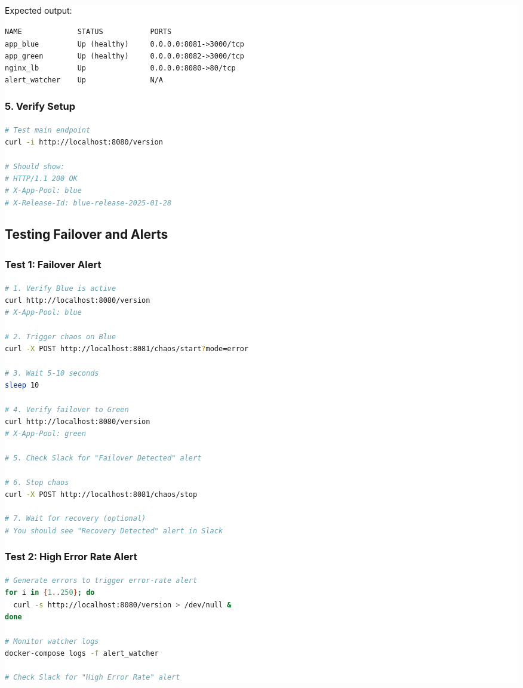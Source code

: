 Expected output:
```
NAME             STATUS           PORTS
app_blue         Up (healthy)     0.0.0.0:8081->3000/tcp
app_green        Up (healthy)     0.0.0.0:8082->3000/tcp
nginx_lb         Up               0.0.0.0:8080->80/tcp
alert_watcher    Up               N/A
```

### 5. Verify Setup

```bash
# Test main endpoint
curl -i http://localhost:8080/version

# Should show:
# HTTP/1.1 200 OK
# X-App-Pool: blue
# X-Release-Id: blue-release-2025-01-28
```

## Testing Failover and Alerts

### Test 1: Failover Alert

```bash
# 1. Verify Blue is active
curl http://localhost:8080/version
# X-App-Pool: blue

# 2. Trigger chaos on Blue
curl -X POST http://localhost:8081/chaos/start?mode=error

# 3. Wait 5-10 seconds
sleep 10

# 4. Verify failover to Green
curl http://localhost:8080/version
# X-App-Pool: green

# 5. Check Slack for "Failover Detected" alert

# 6. Stop chaos
curl -X POST http://localhost:8081/chaos/stop

# 7. Wait for recovery (optional)
# You should see "Recovery Detected" alert in Slack
```

### Test 2: High Error Rate Alert

```bash
# Generate errors to trigger error-rate alert
for i in {1..250}; do
  curl -s http://localhost:8080/version > /dev/null &
done

# Monitor watcher logs
docker-compose logs -f alert_watcher

# Check Slack for "High Error Rate" alert
```
